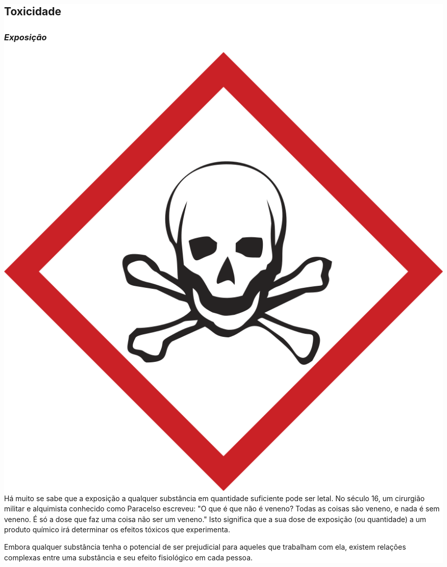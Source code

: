 ## Toxicidade

### *Exposição*

![Figura 18](./img/18.png)Há muito se sabe que a exposição a qualquer substância em quantidade suficiente pode ser letal. No século 16, um cirurgião militar e alquimista conhecido como Paracelso escreveu: "O que é que não é veneno? Todas as coisas são veneno, e nada é sem veneno. É só a dose que faz uma coisa não ser um veneno." Isto significa que a sua dose de exposição (ou quantidade) a um produto químico irá determinar os efeitos tóxicos que experimenta.

Embora qualquer substância tenha o potencial de ser prejudicial para aqueles que trabalham com ela, existem relações complexas entre uma substância e seu efeito fisiológico em cada pessoa.
